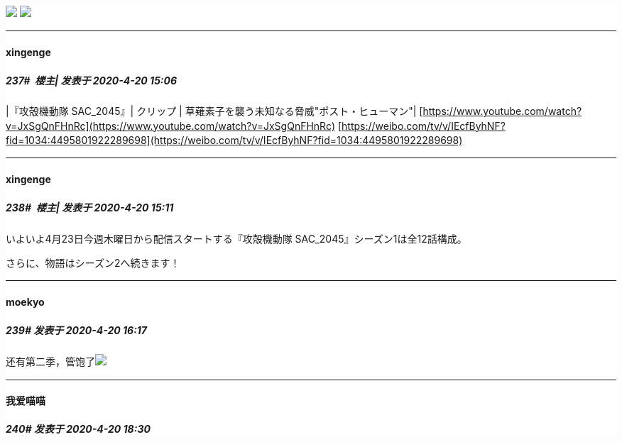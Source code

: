 <img src="http://wx4.sinaimg.cn/large/740ca5e5gy1gdxqqe11yxj20u016eqim.jpg" referrerpolicy="no-referrer">
<img src="http://wx3.sinaimg.cn/large/740ca5e5gy1gdxqqe0zqsj20u016ek14.jpg" referrerpolicy="no-referrer">







-----

####  xingenge  
##### 237#         楼主| 发表于 2020-4-20 15:06




|『攻殻機動隊 SAC_2045』| クリップ | 草薙素子を襲う未知なる脅威"ポスト・ヒューマン"|
[https://www.youtube.com/watch?v=JxSgQnFHnRc](https://www.youtube.com/watch?v=JxSgQnFHnRc)
[https://weibo.com/tv/v/IEcfByhNF?fid=1034:4495801922289698](https://weibo.com/tv/v/IEcfByhNF?fid=1034:4495801922289698)







-----

####  xingenge  
##### 238#         楼主| 发表于 2020-4-20 15:11




いよいよ4月23日今週木曜日から配信スタートする『攻殻機動隊 SAC_2045』シーズン1は全12話構成。


さらに、物語はシーズン2へ続きます！







-----

####  moekyo  
##### 239#       发表于 2020-4-20 16:17




还有第二季，管饱了<img src="https://static.saraba1st.com/image/smiley/face2017/068.png" referrerpolicy="no-referrer">







-----

####  我爱喵喵  
##### 240#       发表于 2020-4-20 18:30
